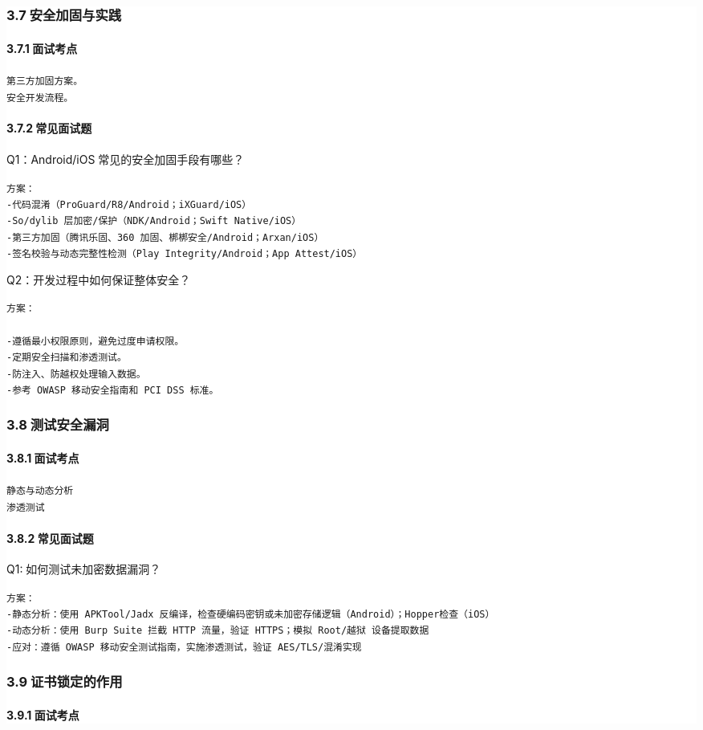 ### 3.7 安全加固与实践

#### 3.7.1 面试考点

```
第三方加固方案。
安全开发流程。
```

#### 3.7.2 常见面试题

Q1：Android/iOS 常见的安全加固手段有哪些？

```
方案：
-代码混淆（ProGuard/R8/Android；iXGuard/iOS）
-So/dylib 层加密/保护（NDK/Android；Swift Native/iOS）
-第三方加固（腾讯乐固、360 加固、梆梆安全/Android；Arxan/iOS）
-签名校验与动态完整性检测（Play Integrity/Android；App Attest/iOS）
```

Q2：开发过程中如何保证整体安全？

```
方案：

-遵循最小权限原则，避免过度申请权限。
-定期安全扫描和渗透测试。
-防注入、防越权处理输入数据。
-参考 OWASP 移动安全指南和 PCI DSS 标准。
```

### 3.8 测试安全漏洞

#### 3.8.1 面试考点

```
静态与动态分析
渗透测试
```

#### 3.8.2 常见面试题

Q1: 如何测试未加密数据漏洞？

```
方案：
-静态分析：使用 APKTool/Jadx 反编译，检查硬编码密钥或未加密存储逻辑（Android）；Hopper检查（iOS）
-动态分析：使用 Burp Suite 拦截 HTTP 流量，验证 HTTPS；模拟 Root/越狱 设备提取数据
-应对：遵循 OWASP 移动安全测试指南，实施渗透测试，验证 AES/TLS/混淆实现
```

### 3.9 证书锁定的作用

#### 3.9.1 面试考点
